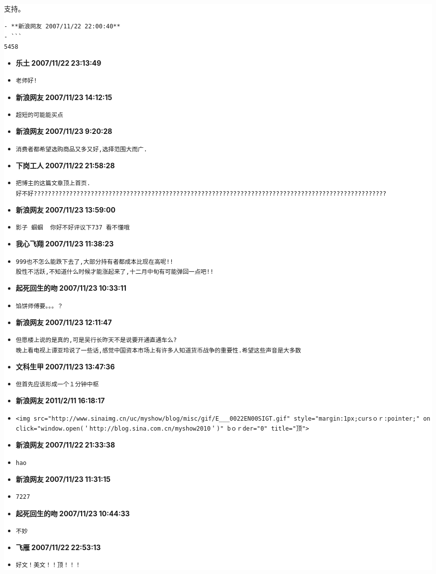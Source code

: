   支持。
  ```
- **新浪网友 2007/11/22 22:00:40**
- ```
  5458
  ```
- **乐土 2007/11/22 23:13:49**
- ```
  老师好!
  ```
- **新浪网友 2007/11/23 14:12:15**
- ```
  超短的可能能买点
  ```
- **新浪网友 2007/11/23 9:20:28**
- ```
  消费者都希望选购商品又多又好,选择范围大而广.
  ```
- **下岗工人 2007/11/22 21:58:28**
- ```
  把博主的这篇文章顶上首页.
  好不好???????????????????????????????????????????????????????????????????????????????????????????????????
  ```
- **新浪网友 2007/11/23 13:59:00**
- ```
  影子 蝈蝈  你好不好评议下737 看不懂哦
  ```
- **我心飞翔 2007/11/23 11:38:23**
- ```
  999也不怎么能跌下去了,大部分持有者都成本比现在高呢!!
  股性不活跃,不知道什么时候才能涨起来了,十二月中旬有可能弹回一点吧!!
  ```
- **起死回生的吻 2007/11/23 10:33:11**
- ```
  馅饼师傅要。。。？
  ```
- **新浪网友 2007/11/23 12:11:47**
- ```
  但愿楼上说的是真的,可是吴行长昨天不是说要开通直通车么?
  晚上看电视上谭亚玲说了一些话,感觉中国资本市场上有许多人知道货币战争的重要性.希望这些声音是大多数
  ```
- **文科生甲 2007/11/23 13:47:36**
- ```
  但首先应该形成一个１分钟中枢
  ```
- **新浪网友 2011/2/11 16:18:17**
- ```
  <img src="http://www.sinaimg.cn/uc/myshow/blog/misc/gif/E___0022EN00SIGT.gif" style="margin:1px;cursｏｒ:pointer;" onclick="window.open(＇http://blog.sina.com.cn/myshow2010＇)" bｏｒder="0" title="顶">
  ```
- **新浪网友 2007/11/22 21:33:38**
- ```
  hao 
  ```
- **新浪网友 2007/11/23 11:31:15**
- ```
  7227
  ```
- **起死回生的吻 2007/11/23 10:44:33**
- ```
  不妙
  ```
- **飞雁 2007/11/22 22:53:13**
- ```
  好文！美文！！顶！！！
  ```